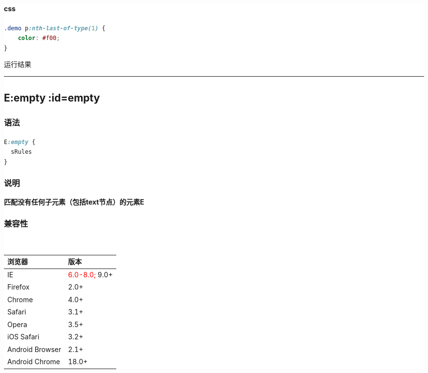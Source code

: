 #### **css**

```css
.demo p:nth-last-of-type(1) {
	color: #f00;
}
```



运行结果

<iframe
  class="output-iframe"
  scrolling="no"
  frameborder="0"
  src="css-handbook/example/selectors/pseudo-classes/44.html"
>
  浏览器不支持iframe
</iframe>

---

## E:empty :id=empty

### 语法

```css
E:empty {
  sRules
}
```

### 说明

**匹配没有任何子元素（包括text节点）的元素E**

### 兼容性

<br />

|浏览器|版本
|:---|:---|
|IE|<span style="color: red;">6.0-8.0;</span> 9.0+|
|Firefox|2.0+|
|Chrome|4.0+|
|Safari|3.1+|
|Opera|3.5+|
|iOS Safari|3.2+|
|Android Browser|2.1+|
|Android Chrome|18.0+|
